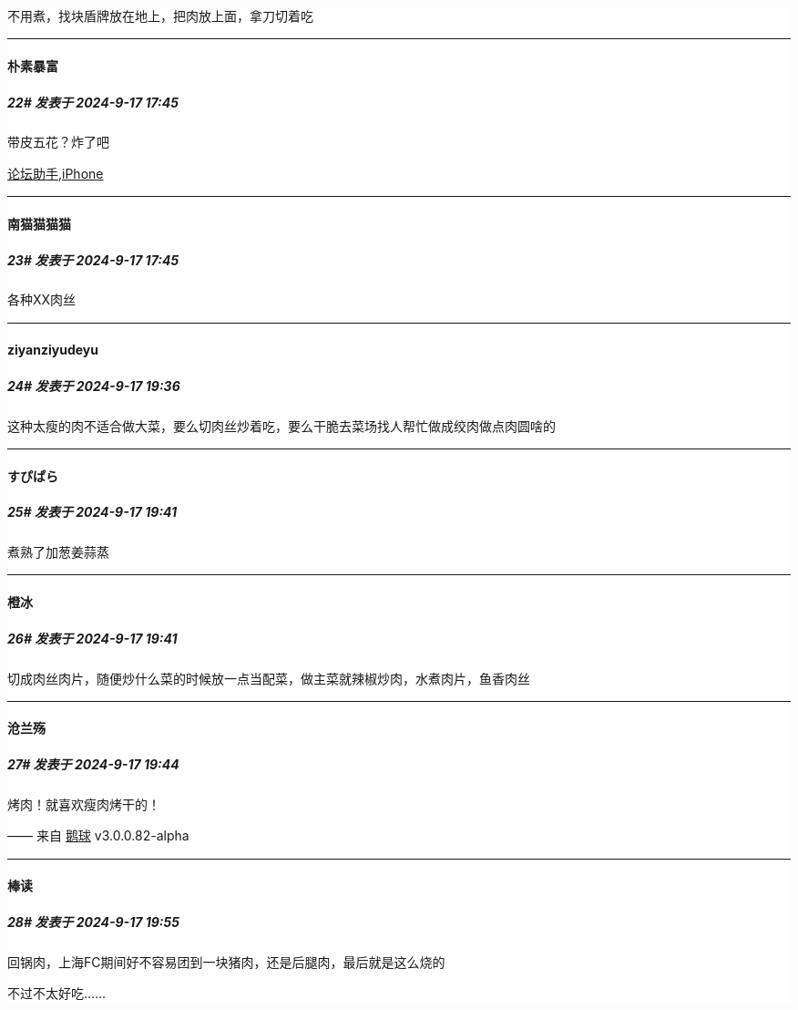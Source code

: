 不用煮，找块盾牌放在地上，把肉放上面，拿刀切着吃

*****

####  朴素暴富  
##### 22#       发表于 2024-9-17 17:45

带皮五花？炸了吧

[论坛助手,iPhone](https://bbs.saraba1st.com/2b/forum.php?mod=viewthread&amp;tid=2029836)

*****

####  南猫猫猫猫  
##### 23#       发表于 2024-9-17 17:45

各种XX肉丝

*****

####  ziyanziyudeyu  
##### 24#       发表于 2024-9-17 19:36

这种太瘦的肉不适合做大菜，要么切肉丝炒着吃，要么干脆去菜场找人帮忙做成绞肉做点肉圆啥的

*****

####  すぴぱら  
##### 25#       发表于 2024-9-17 19:41

煮熟了加葱姜蒜蒸

*****

####  橙冰  
##### 26#       发表于 2024-9-17 19:41

切成肉丝肉片，随便炒什么菜的时候放一点当配菜，做主菜就辣椒炒肉，水煮肉片，鱼香肉丝

*****

####  沧兰殇  
##### 27#       发表于 2024-9-17 19:44

烤肉！就喜欢瘦肉烤干的！

—— 来自 [鹅球](https://www.pgyer.com/xfPejhuq) v3.0.0.82-alpha

*****

####  棒读  
##### 28#       发表于 2024-9-17 19:55

回锅肉，上海FC期间好不容易团到一块猪肉，还是后腿肉，最后就是这么烧的

不过不太好吃……
